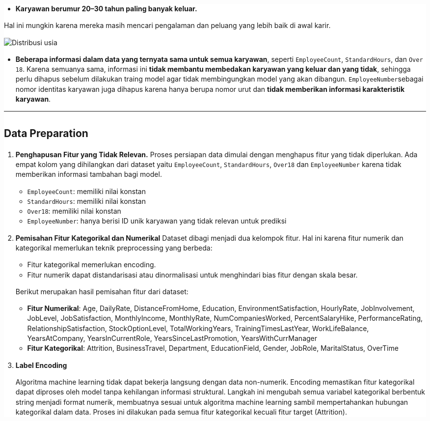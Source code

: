 -  **Karyawan berumur 20–30 tahun paling banyak keluar.**

  

Hal ini mungkin karena mereka masih mencari pengalaman dan peluang yang lebih baik di awal karir.

  

![Distribusi usia](https://images2.imgbox.com/2a/8b/0xbQ3zY1_o.png)

-  **Beberapa informasi dalam data yang ternyata sama untuk semua karyawan**, seperti `EmployeeCount`, `StandardHours`, dan `Over18`. Karena semuanya sama, informasi ini **tidak membantu membedakan karyawan yang keluar dan yang tidak**, sehingga perlu dihapus sebelum dilakukan traing model agar tidak membingungkan model yang akan dibangun. `EmployeeNumber`sebagai nomor identitas karyawan juga dihapus karena hanya berupa nomor urut dan **tidak memberikan informasi karakteristik karyawan**.

  

---

  

## Data Preparation

1.   **Penghapusan Fitur yang Tidak Relevan.**
		Proses persiapan data dimulai dengan menghapus fitur yang tidak diperlukan. Ada empat kolom yang dihilangkan dari dataset yaitu `EmployeeCount`, `StandardHours`, `Over18` dan `EmployeeNumber` karena tidak memberikan informasi tambahan bagi model.

		-   `EmployeeCount`: memiliki nilai konstan
		-   `StandardHours`: memiliki nilai konstan
		-   `Over18`: memiliki nilai konstan
		-   `EmployeeNumber`: hanya berisi ID unik karyawan yang tidak relevan untuk prediksi

2. **Pemisahan Fitur Kategorikal dan Numerikal**
	Dataset dibagi menjadi dua kelompok fitur. Hal ini karena fitur numerik dan kategorikal memerlukan teknik preprocessing yang berbeda:
	-   Fitur kategorikal memerlukan encoding.
	-   Fitur numerik dapat distandarisasi atau dinormalisasi untuk menghindari bias fitur dengan skala besar.

	Berikut merupakan hasil pemisahan fitur dari dataset:
	
	-   **Fitur Numerikal**: Age, DailyRate, DistanceFromHome, Education, EnvironmentSatisfaction, HourlyRate, JobInvolvement, JobLevel, JobSatisfaction, MonthlyIncome, MonthlyRate, NumCompaniesWorked, PercentSalaryHike, PerformanceRating, RelationshipSatisfaction, StockOptionLevel, TotalWorkingYears, TrainingTimesLastYear, WorkLifeBalance, YearsAtCompany, YearsInCurrentRole, YearsSinceLastPromotion, YearsWithCurrManager
	-   **Fitur Kategorikal**: Attrition, BusinessTravel, Department, EducationField, Gender, JobRole, MaritalStatus, OverTime

3. **Label Encoding**

   Algoritma machine learning tidak dapat bekerja langsung dengan data non-numerik. Encoding memastikan fitur kategorikal dapat diproses oleh model tanpa kehilangan informasi struktural. Langkah ini mengubah semua variabel kategorikal berbentuk string menjadi format numerik, membuatnya sesuai untuk algoritma machine learning sambil mempertahankan hubungan kategorikal dalam data. Proses ini dilakukan pada semua fitur kategorikal kecuali fitur target (Attrition).
	